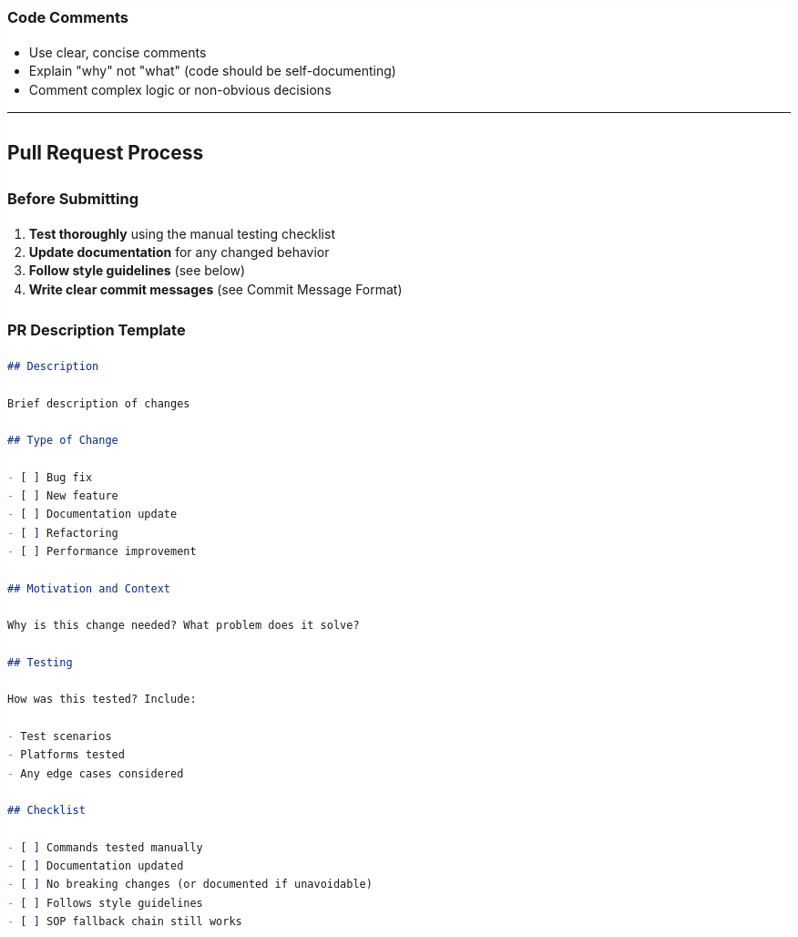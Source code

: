 ### Code Comments

- Use clear, concise comments
- Explain "why" not "what" (code should be self-documenting)
- Comment complex logic or non-obvious decisions

---

## Pull Request Process

### Before Submitting

1. **Test thoroughly** using the manual testing checklist
2. **Update documentation** for any changed behavior
3. **Follow style guidelines** (see below)
4. **Write clear commit messages** (see Commit Message Format)

### PR Description Template

```markdown
## Description

Brief description of changes

## Type of Change

- [ ] Bug fix
- [ ] New feature
- [ ] Documentation update
- [ ] Refactoring
- [ ] Performance improvement

## Motivation and Context

Why is this change needed? What problem does it solve?

## Testing

How was this tested? Include:

- Test scenarios
- Platforms tested
- Any edge cases considered

## Checklist

- [ ] Commands tested manually
- [ ] Documentation updated
- [ ] No breaking changes (or documented if unavoidable)
- [ ] Follows style guidelines
- [ ] SOP fallback chain still works
```
